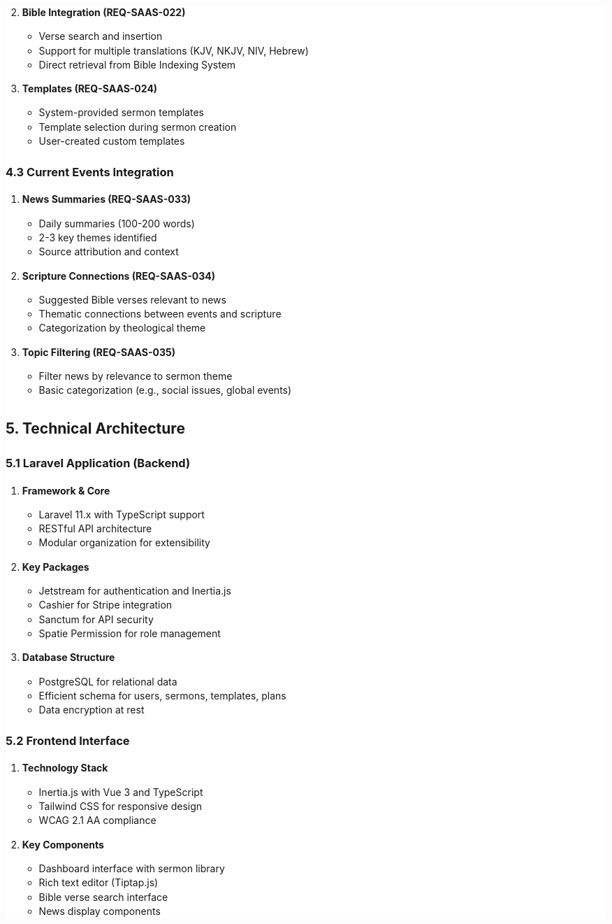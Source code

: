 2. **Bible Integration (REQ-SAAS-022)**
   - Verse search and insertion
   - Support for multiple translations (KJV, NKJV, NIV, Hebrew)
   - Direct retrieval from Bible Indexing System

3. **Templates (REQ-SAAS-024)**
   - System-provided sermon templates
   - Template selection during sermon creation
   - User-created custom templates

### 4.3 Current Events Integration
1. **News Summaries (REQ-SAAS-033)**
   - Daily summaries (100-200 words)
   - 2-3 key themes identified
   - Source attribution and context

2. **Scripture Connections (REQ-SAAS-034)**
   - Suggested Bible verses relevant to news
   - Thematic connections between events and scripture
   - Categorization by theological theme

3. **Topic Filtering (REQ-SAAS-035)**
   - Filter news by relevance to sermon theme
   - Basic categorization (e.g., social issues, global events)

## 5. Technical Architecture

### 5.1 Laravel Application (Backend)
1. **Framework & Core**
   - Laravel 11.x with TypeScript support
   - RESTful API architecture
   - Modular organization for extensibility

2. **Key Packages**
   - Jetstream for authentication and Inertia.js
   - Cashier for Stripe integration
   - Sanctum for API security
   - Spatie Permission for role management

3. **Database Structure**
   - PostgreSQL for relational data
   - Efficient schema for users, sermons, templates, plans
   - Data encryption at rest

### 5.2 Frontend Interface
1. **Technology Stack**
   - Inertia.js with Vue 3 and TypeScript
   - Tailwind CSS for responsive design
   - WCAG 2.1 AA compliance

2. **Key Components**
   - Dashboard interface with sermon library
   - Rich text editor (Tiptap.js)
   - Bible verse search interface
   - News display components
